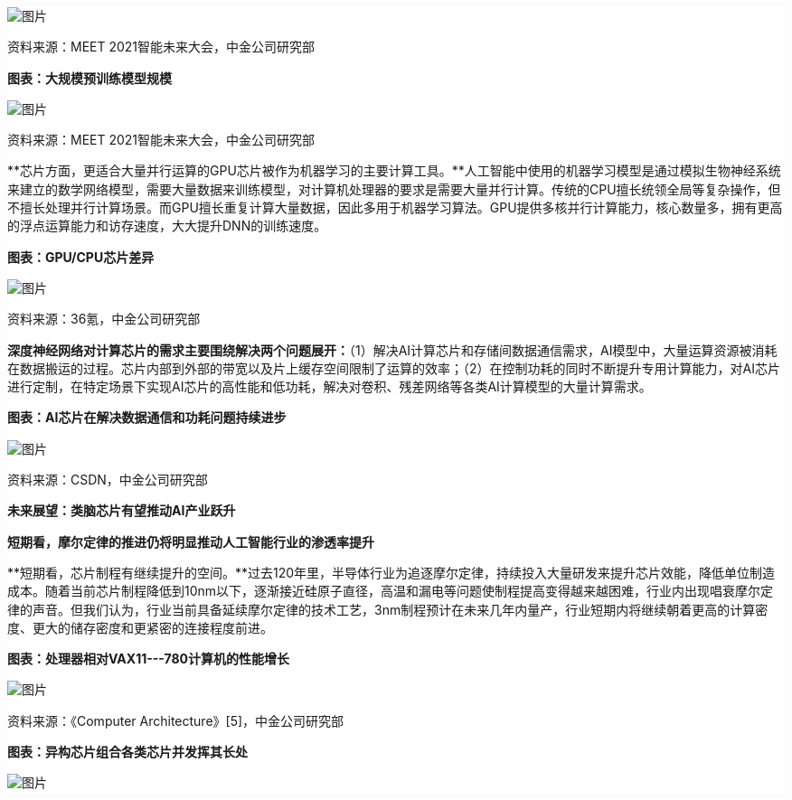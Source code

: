 
![图片](https://image.cubox.pro/article/2022061609553164297/32227.jpg?imageMogr2/quality/90/ignore-error/1)


资料来源：MEET 2021智能未来大会，中金公司研究部


**图表：大规模预训练模型规模**


![图片](https://image.cubox.pro/article/2022061609553155116/34775.jpg?imageMogr2/quality/90/ignore-error/1)


资料来源：MEET 2021智能未来大会，中金公司研究部


**芯片方面，更适合大量并行运算的GPU芯片被作为机器学习的主要计算工具。**人工智能中使用的机器学习模型是通过模拟生物神经系统来建立的数学网络模型，需要大量数据来训练模型，对计算机处理器的要求是需要大量并行计算。传统的CPU擅长统领全局等复杂操作，但不擅长处理并行计算场景。而GPU擅长重复计算大量数据，因此多用于机器学习算法。GPU提供多核并行计算能力，核心数量多，拥有更高的浮点运算能力和访存速度，大大提升DNN的训练速度。


**图表：GPU/CPU芯片差异**


![图片](https://image.cubox.pro/article/2022061609553157789/66459.jpg?imageMogr2/quality/90/ignore-error/1)


资料来源：36氪，中金公司研究部


**深度神经网络对计算芯片的需求主要围绕解决两个问题展开：**（1）解决AI计算芯片和存储间数据通信需求，AI模型中，大量运算资源被消耗在数据搬运的过程。芯片内部到外部的带宽以及片上缓存空间限制了运算的效率；（2）在控制功耗的同时不断提升专用计算能力，对AI芯片进行定制，在特定场景下实现AI芯片的高性能和低功耗，解决对卷积、残差网络等各类AI计算模型的大量计算需求。


**图表：AI芯片在解决数据通信和功耗问题持续进步**


![图片](https://image.cubox.pro/article/2022061609553147498/53606.jpg?imageMogr2/quality/90/ignore-error/1)


资料来源：CSDN，中金公司研究部


**未来展望：类脑芯片有望推动AI产业跃升**


**短期看，摩尔定律的推进仍将明显推动人工智能行业的渗透率提升**

**短期看，芯片制程有继续提升的空间。**过去120年里，半导体行业为追逐摩尔定律，持续投入大量研发来提升芯片效能，降低单位制造成本。随着当前芯片制程降低到10nm以下，逐渐接近硅原子直径，高温和漏电等问题使制程提高变得越来越困难，行业内出现唱衰摩尔定律的声音。但我们认为，行业当前具备延续摩尔定律的技术工艺，3nm制程预计在未来几年内量产，行业短期内将继续朝着更高的计算密度、更大的储存密度和更紧密的连接程度前进。


**图表：处理器相对VAX11---780计算机的性能增长**


![图片](https://image.cubox.pro/article/2022061609553147474/96416.jpg?imageMogr2/quality/90/ignore-error/1)


资料来源：《Computer Architecture》\[5\]，中金公司研究部


**图表：异构芯片组合各类芯片并发挥其长处**


![图片](https://image.cubox.pro/article/2022061609553235098/55997.jpg?imageMogr2/quality/90/ignore-error/1)
